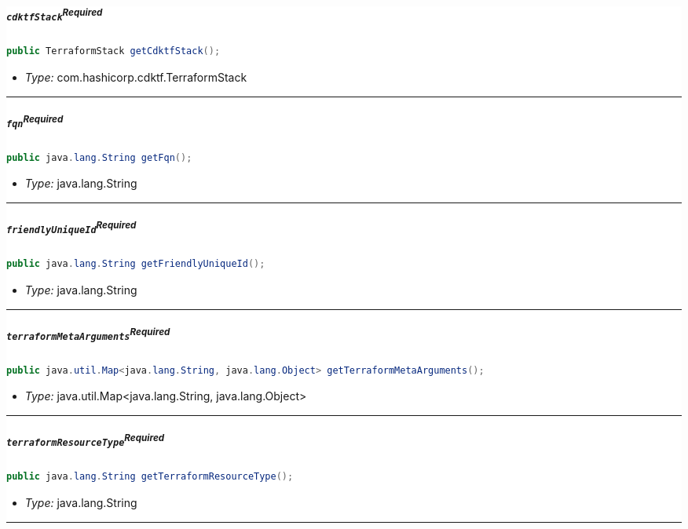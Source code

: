 ##### `cdktfStack`<sup>Required</sup> <a name="cdktfStack" id="@cdktf/provider-ionoscloud.dataIonoscloudNic.DataIonoscloudNic.property.cdktfStack"></a>

```java
public TerraformStack getCdktfStack();
```

- *Type:* com.hashicorp.cdktf.TerraformStack

---

##### `fqn`<sup>Required</sup> <a name="fqn" id="@cdktf/provider-ionoscloud.dataIonoscloudNic.DataIonoscloudNic.property.fqn"></a>

```java
public java.lang.String getFqn();
```

- *Type:* java.lang.String

---

##### `friendlyUniqueId`<sup>Required</sup> <a name="friendlyUniqueId" id="@cdktf/provider-ionoscloud.dataIonoscloudNic.DataIonoscloudNic.property.friendlyUniqueId"></a>

```java
public java.lang.String getFriendlyUniqueId();
```

- *Type:* java.lang.String

---

##### `terraformMetaArguments`<sup>Required</sup> <a name="terraformMetaArguments" id="@cdktf/provider-ionoscloud.dataIonoscloudNic.DataIonoscloudNic.property.terraformMetaArguments"></a>

```java
public java.util.Map<java.lang.String, java.lang.Object> getTerraformMetaArguments();
```

- *Type:* java.util.Map<java.lang.String, java.lang.Object>

---

##### `terraformResourceType`<sup>Required</sup> <a name="terraformResourceType" id="@cdktf/provider-ionoscloud.dataIonoscloudNic.DataIonoscloudNic.property.terraformResourceType"></a>

```java
public java.lang.String getTerraformResourceType();
```

- *Type:* java.lang.String

---